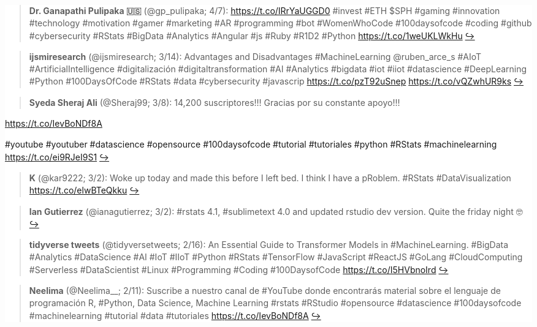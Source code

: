 


> **Dr. Ganapathi Pulipaka 🇺🇸** (@gp_pulipaka; 4/7): https://t.co/IRrYaUGGD0
#invest #ETH $SPH #gaming #innovation #technology #motivation #gamer #marketing #AR #programming #bot #WomenWhoCode #100daysofcode #coding  #github #cybersecurity #RStats #BigData #Analytics   #Angular #js #Ruby #R1D2 #Python https://t.co/1weUKLWkHu  [&#8618;](https://twitter.com/dataandme/status/1395981357499756544)




> **ijsmiresearch** (@ijsmiresearch; 3/14): Advantages and Disadvantages  #MachineLearning 
@ruben_arce_s
#AIoT #ArtificialIntelligence
#digitalización #digitaltransformation  #AI #Analytics #bigdata #iot #iiot #datascience #DeepLearning #Python #100DaysOfCode #RStats #data #cybersecurity #javascrip
https://t.co/pzT92uSnep https://t.co/vQZwhUR9ks  [&#8618;](https://twitter.com/dataandme/status/1395974411451305987)




> **Syeda Sheraj Ali** (@Sheraj99; 3/8): 14,200 suscriptores!!!
Gracias por su constante apoyo!!!
>
https://t.co/IevBoNDf8A 
>
#youtube #youtuber #datascience #opensource #100daysofcode #tutorial #tutoriales #python #RStats #machinelearning https://t.co/ei9RJeI9S1  [&#8618;](https://twitter.com/dataandme/status/1395923802433990662)




> **K** (@kar9222; 3/2): Woke up today and made this before I left bed. I think I have a pRoblem. 
#RStats #DataVisualization https://t.co/elwBTeQkku  [&#8618;](https://twitter.com/dataandme/status/1395972810829275137)




> **Ian Gutierrez** (@ianagutierrez; 3/2): #rstats 4.1, #sublimetext 4.0 and updated rstudio dev version. Quite the friday night 🤓  [&#8618;](https://twitter.com/dataandme/status/1395917884292009985)




> **tidyverse tweets** (@tidyversetweets; 2/16): An Essential Guide to Transformer Models in #MachineLearning. #BigData #Analytics #DataScience #AI #IoT #IIoT #Python #RStats #TensorFlow #JavaScript #ReactJS #GoLang #CloudComputing #Serverless #DataScientist #Linux #Programming #Coding #100DaysofCode 
https://t.co/I5HVbnoIrd  [&#8618;](https://twitter.com/dataandme/status/1395896419958001667)




> **Neelima** (@Neelima__; 2/11): Suscribe a nuestro canal de #YouTube donde encontrarás material sobre el lenguaje de programación R, #Python, Data Science, Machine Learning 
#rstats #RStudio #opensource #datascience #100daysofcode #machinelearning #tutorial #data #tutoriales 
https://t.co/IevBoNDf8A  [&#8618;](https://twitter.com/dataandme/status/1395924207205289986)

